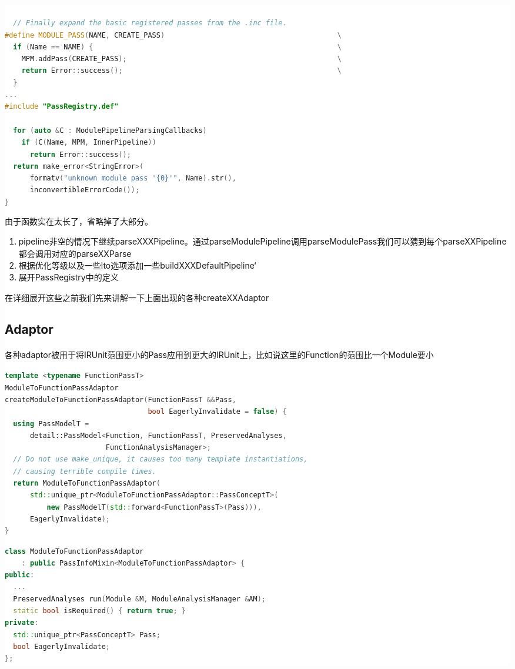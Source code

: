 ```cpp

  // Finally expand the basic registered passes from the .inc file.
#define MODULE_PASS(NAME, CREATE_PASS)                                         \
  if (Name == NAME) {                                                          \
    MPM.addPass(CREATE_PASS);                                                  \
    return Error::success();                                                   \
  }
...                                 
#include "PassRegistry.def"

  for (auto &C : ModulePipelineParsingCallbacks)
    if (C(Name, MPM, InnerPipeline))
      return Error::success();
  return make_error<StringError>(
      formatv("unknown module pass '{0}'", Name).str(),
      inconvertibleErrorCode());
}
```

由于函数实在太长了，省略掉了大部分。

1. pipeline非空的情况下继续parseXXXPipeline。通过parseModulePipeline调用parseModulePass我们可以猜到每个parseXXPipeline都会调用对应的parseXXParse
2. 根据优化等级以及一些lto选项添加一些buildXXXDefaultPipeline‘
3. 展开PassRegistry中的定义

在详细展开这些之前我们先来讲解一下上面出现的各种createXXAdaptor

## Adaptor

各种adaptor被用于将IRUnit范围更小的Pass应用到更大的IRUnit上，比如说这里的Function的范围比一个Module要小

```cpp
template <typename FunctionPassT>
ModuleToFunctionPassAdaptor
createModuleToFunctionPassAdaptor(FunctionPassT &&Pass,
                                  bool EagerlyInvalidate = false) {
  using PassModelT =
      detail::PassModel<Function, FunctionPassT, PreservedAnalyses,
                        FunctionAnalysisManager>;
  // Do not use make_unique, it causes too many template instantiations,
  // causing terrible compile times.
  return ModuleToFunctionPassAdaptor(
      std::unique_ptr<ModuleToFunctionPassAdaptor::PassConceptT>(
          new PassModelT(std::forward<FunctionPassT>(Pass))),
      EagerlyInvalidate);
}
```

```cpp
class ModuleToFunctionPassAdaptor
    : public PassInfoMixin<ModuleToFunctionPassAdaptor> {
public:
  ...
  PreservedAnalyses run(Module &M, ModuleAnalysisManager &AM);
  static bool isRequired() { return true; }
private:
  std::unique_ptr<PassConceptT> Pass;
  bool EagerlyInvalidate;
};
```
